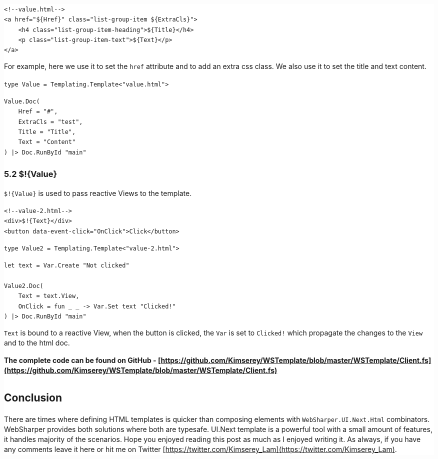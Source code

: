 ```
<!--value.html-->
<a href="${Href}" class="list-group-item ${ExtraCls}">
    <h4 class="list-group-item-heading">${Title}</h4>
    <p class="list-group-item-text">${Text}</p>
</a>
```

For example, here we use it to set the `href` attribute and to add an extra css class.
We also use it to set the title and text content.

```
type Value = Templating.Template<"value.html">
```

```
Value.Doc(
    Href = "#",
    ExtraCls = "test",
    Title = "Title",
    Text = "Content"
) |> Doc.RunById "main"
```

### 5.2 $!{Value}

`$!{Value}` is used to pass reactive Views to the template.

```
<!--value-2.html-->
<div>$!{Text}</div>
<button data-event-click="OnClick">Click</button>
```

```
type Value2 = Templating.Template<"value-2.html">
```

```
let text = Var.Create "Not clicked"

Value2.Doc(
    Text = text.View,
    OnClick = fun _ _ -> Var.Set text "Clicked!"
) |> Doc.RunById "main"
```

`Text` is bound to a reactive View, when the button is clicked, the `Var` is set to `Clicked!` which propagate the changes to the `View` and to the html doc.

__The complete code can be found on GitHub - [https://github.com/Kimserey/WSTemplate/blob/master/WSTemplate/Client.fs](https://github.com/Kimserey/WSTemplate/blob/master/WSTemplate/Client.fs)__

## Conclusion

There are times where defining HTML templates is quicker than composing elements with `WebSharper.UI.Next.Html` combinators.
WebSharper provides both solutions where both are typesafe.
UI.Next template is a powerful tool with a small amount of features, it handles majority of the scenarios.
Hope you enjoyed reading this post as much as I enjoyed writing it.
As always, if you have any comments leave it here or hit me on Twitter [https://twitter.com/Kimserey_Lam](https://twitter.com/Kimserey_Lam).
